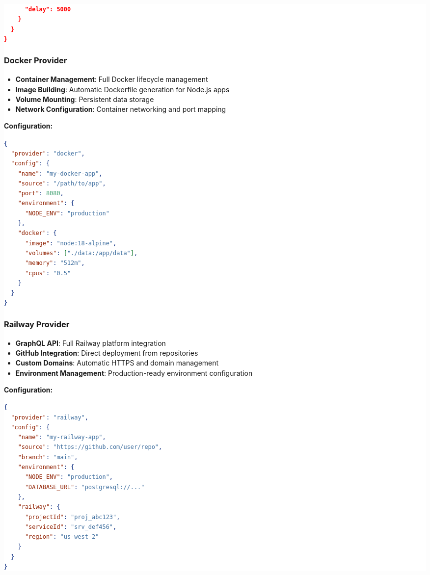 ```json
      "delay": 5000
    }
  }
}
```

### Docker Provider

- **Container Management**: Full Docker lifecycle management
- **Image Building**: Automatic Dockerfile generation for Node.js apps
- **Volume Mounting**: Persistent data storage
- **Network Configuration**: Container networking and port mapping

**Configuration:**
```json
{
  "provider": "docker",
  "config": {
    "name": "my-docker-app",
    "source": "/path/to/app",
    "port": 8080,
    "environment": {
      "NODE_ENV": "production"
    },
    "docker": {
      "image": "node:18-alpine",
      "volumes": ["./data:/app/data"],
      "memory": "512m",
      "cpus": "0.5"
    }
  }
}
```

### Railway Provider

- **GraphQL API**: Full Railway platform integration
- **GitHub Integration**: Direct deployment from repositories
- **Custom Domains**: Automatic HTTPS and domain management
- **Environment Management**: Production-ready environment configuration

**Configuration:**
```json
{
  "provider": "railway",
  "config": {
    "name": "my-railway-app",
    "source": "https://github.com/user/repo",
    "branch": "main",
    "environment": {
      "NODE_ENV": "production",
      "DATABASE_URL": "postgresql://..."
    },
    "railway": {
      "projectId": "proj_abc123",
      "serviceId": "srv_def456",
      "region": "us-west-2"
    }
  }
}
```
